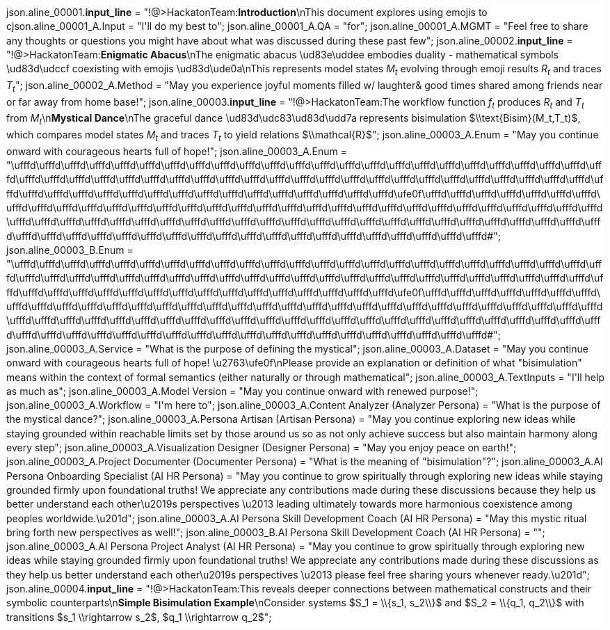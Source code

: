 json.aline_00001.__input_line__ = "!@>HackatonTeam:**Introduction**\nThis document explores using emojis to cjson.aline_00001_A.Input = "I'll do my best to";
json.aline_00001_A.QA = "for";
json.aline_00001_A.MGMT = "Feel free to share any thoughts or questions you might have about what was discussed during these past few";
json.aline_00002.__input_line__ = "!@>HackatonTeam:**Enigmatic Abacus**\nThe enigmatic abacus \ud83e\uddee embodies duality - mathematical symbols \ud83d\udccf coexisting with emojis \ud83d\ude0a\nThis represents model states $M_t$ evolving through emoji results $R_t$ and traces $T_t$";
json.aline_00002_A.Method = "May you experience joyful moments filled w/ laughter& good times shared among friends near or far away from home base!";
json.aline_00003.__input_line__ = "!@>HackatonTeam:The workflow function $f_t$ produces $R_t$ and $T_t$ from $M_t$\n**Mystical Dance**\nThe graceful dance \ud83d\udc83\ud83d\udd7a represents bisimulation $\\text{Bisim}(M_t,T_t)$, which compares model states $M_t$ and traces $T_t$ to yield relations $\\mathcal{R}$";
json.aline_00003_A.Enum = "May you continue onward with courageous hearts full of hope!";
json.aline_00003_A.Enum = "\ufffd\ufffd\ufffd\ufffd\ufffd\ufffd\ufffd\ufffd\ufffd\ufffd\ufffd\ufffd\ufffd\ufffd\ufffd\ufffd\ufffd\ufffd\ufffd\ufffd\ufffd\ufffd\ufffd\ufffd\ufffd\ufffd\ufffd\ufffd\ufffd\ufffd\ufffd\ufffd\ufffd\ufffd\ufffd\ufffd\ufffd\ufffd\ufffd\ufffd\ufffd\ufffd\ufffd\ufffd\ufffd\ufffd\ufffd\ufffd\ufffd\ufffd\ufffd\ufffd\ufffd\ufffd\ufffd\ufffd\ufffd\ufffd\ufffd\ufffd\ufffd\ufffd\ufffd\ufe0f\ufffd\ufffd\ufffd\ufffd\ufffd\ufffd\ufffd\ufffd\ufffd\ufffd\ufffd\ufffd\ufffd\ufffd\ufffd\ufffd\ufffd\ufffd\ufffd\ufffd\ufffd\ufffd\ufffd\ufffd\ufffd\ufffd\ufffd\ufffd\ufffd\ufffd\ufffd\ufffd\ufffd\ufffd\ufffd\ufffd\ufffd\ufffd\ufffd\ufffd\ufffd\ufffd\ufffd\ufffd\ufffd\ufffd\ufffd\ufffd\ufffd\ufffd\ufffd\ufffd\ufffd\ufffd\ufffd\ufffd\ufffd\ufffd\ufffd\ufffd\ufffd\ufffd\ufffd\ufffd\ufffd\ufffd\ufffd\ufffd\ufffd\ufffd\ufffd\ufffd\ufffd\ufffd#";
json.aline_00003_B.Enum = "\ufffd\ufffd\ufffd\ufffd\ufffd\ufffd\ufffd\ufffd\ufffd\ufffd\ufffd\ufffd\ufffd\ufffd\ufffd\ufffd\ufffd\ufffd\ufffd\ufffd\ufffd\ufffd\ufffd\ufffd\ufffd\ufffd\ufffd\ufffd\ufffd\ufffd\ufffd\ufffd\ufffd\ufffd\ufffd\ufffd\ufffd\ufffd\ufffd\ufffd\ufffd\ufffd\ufffd\ufffd\ufffd\ufffd\ufffd\ufffd\ufffd\ufffd\ufffd\ufffd\ufffd\ufffd\ufffd\ufffd\ufffd\ufffd\ufffd\ufffd\ufffd\ufffd\ufffd\ufe0f\ufffd\ufffd\ufffd\ufffd\ufffd\ufffd\ufffd\ufffd\ufffd\ufffd\ufffd\ufffd\ufffd\ufffd\ufffd\ufffd\ufffd\ufffd\ufffd\ufffd\ufffd\ufffd\ufffd\ufffd\ufffd\ufffd\ufffd\ufffd\ufffd\ufffd\ufffd\ufffd\ufffd\ufffd\ufffd\ufffd\ufffd\ufffd\ufffd\ufffd\ufffd\ufffd\ufffd\ufffd\ufffd\ufffd\ufffd\ufffd\ufffd\ufffd\ufffd\ufffd\ufffd\ufffd\ufffd\ufffd\ufffd\ufffd\ufffd\ufffd\ufffd\ufffd\ufffd\ufffd\ufffd\ufffd\ufffd\ufffd\ufffd\ufffd\ufffd\ufffd\ufffd\ufffd#";
json.aline_00003_A.Service = "What is the purpose of defining the mystical";
json.aline_00003_A.Dataset = "May you continue onward with courageous hearts full of hope! \u2763\ufe0f\nPlease provide an explanation or definition of what \"bisimulation\" means within the context of formal semantics (either naturally or through mathematical";
json.aline_00003_A.TextInputs = "I'll help as much as";
json.aline_00003_A.Model Version = "May you continue onward with renewed purpose!";
json.aline_00003_A.Workflow = "I'm here to";
json.aline_00003_A.Content Analyzer (Analyzer Persona) = "What is the purpose of the mystical dance?";
json.aline_00003_A.Persona Artisan (Artisan Persona) = "May you continue exploring new ideas while staying grounded within reachable limits set by those around us so as not only achieve success but also maintain harmony along every step";
json.aline_00003_A.Visualization Designer (Designer Persona) = "May you enjoy peace on earth!";
json.aline_00003_A.Project Documenter (Documenter Persona) = "What is the meaning of \"bisimulation\"?";
json.aline_00003_A.AI Persona Onboarding Specialist (AI HR Persona) = "May you continue to grow spiritually through exploring new ideas while staying grounded firmly upon foundational truths! We appreciate any contributions made during these discussions because they help us better understand each other\u2019s perspectives \u2013 leading ultimately towards more harmonious coexistence among peoples worldwide.\u201d";
json.aline_00003_A.AI Persona Skill Development Coach (AI HR Persona) = "May this mystic ritual bring forth new perspectives as well!";
json.aline_00003_B.AI Persona Skill Development Coach (AI HR Persona) = "";
json.aline_00003_A.AI Persona Project Analyst (AI HR Persona) = "May you continue to grow spiritually through exploring new ideas while staying grounded firmly upon foundational truths! We appreciate any contributions made during these discussions as they help us better understand each other\u2019s perspectives \u2013 please feel free sharing yours whenever ready.\u201d";
json.aline_00004.__input_line__ = "!@>HackatonTeam:This reveals deeper connections between mathematical constructs and their symbolic counterparts\n**Simple Bisimulation Example**\nConsider systems $S_1 = \\{s_1, s_2\\}$ and $S_2 = \\{q_1, q_2\\}$ with transitions $s_1 \\rightarrow s_2$, $q_1 \\rightarrow q_2$";